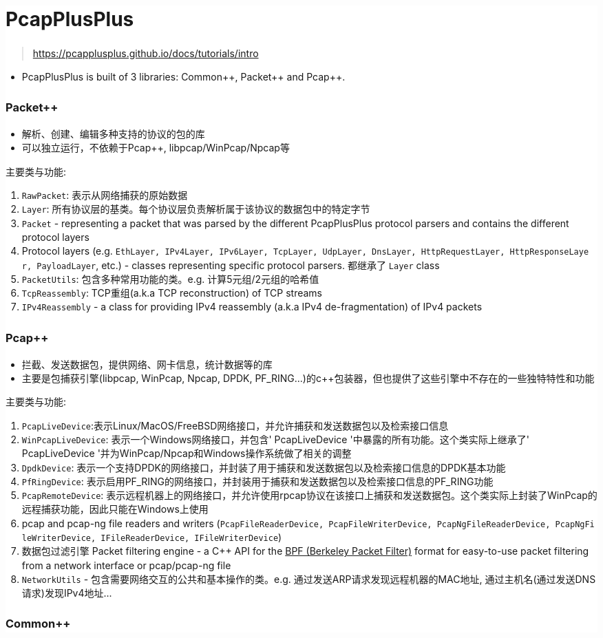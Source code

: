 





# PcapPlusPlus

> https://pcapplusplus.github.io/docs/tutorials/intro

- PcapPlusPlus is built of 3 libraries: Common++, Packet++ and Pcap++.

### Packet++

- 解析、创建、编辑多种支持的协议的包的库
- 可以独立运行，不依赖于Pcap++, libpcap/WinPcap/Npcap等

主要类与功能:

1. `RawPacket`: 表示从网络捕获的原始数据
2. `Layer`: 所有协议层的基类。每个协议层负责解析属于该协议的数据包中的特定字节
3. `Packet` - representing a packet that was parsed by the different PcapPlusPlus protocol parsers and contains the different protocol layers
4. Protocol layers (e.g. `EthLayer, IPv4Layer, IPv6Layer, TcpLayer, UdpLayer, DnsLayer, HttpRequestLayer, HttpResponseLayer, PayloadLayer`, etc.) - classes representing specific protocol parsers. 都继承了 `Layer` class
5. `PacketUtils`: 包含多种常用功能的类。e.g. 计算5元组/2元组的哈希值
6. `TcpReassembly`: TCP重组(a.k.a TCP reconstruction) of TCP streams
7. `IPv4Reassembly` - a class for providing IPv4 reassembly (a.k.a IPv4 de-fragmentation) of IPv4 packets

### Pcap++

- 拦截、发送数据包，提供网络、网卡信息，统计数据等的库
- 主要是包捕获引擎(libpcap, WinPcap, Npcap, DPDK, PF_RING...)的c++包装器，但也提供了这些引擎中不存在的一些独特特性和功能

主要类与功能:

1. `PcapLiveDevice`:表示Linux/MacOS/FreeBSD网络接口，并允许捕获和发送数据包以及检索接口信息
2. `WinPcapLiveDevice`: 表示一个Windows网络接口，并包含' PcapLiveDevice '中暴露的所有功能。这个类实际上继承了' PcapLiveDevice '并为WinPcap/Npcap和Windows操作系统做了相关的调整
3. `DpdkDevice`: 表示一个支持DPDK的网络接口，并封装了用于捕获和发送数据包以及检索接口信息的DPDK基本功能
4. `PfRingDevice`: 表示启用PF_RING的网络接口，并封装用于捕获和发送数据包以及检索接口信息的PF_RING功能
5. `PcapRemoteDevice`: 表示远程机器上的网络接口，并允许使用rpcap协议在该接口上捕获和发送数据包。这个类实际上封装了WinPcap的远程捕获功能，因此只能在Windows上使用
6. pcap and pcap-ng file readers and writers (`PcapFileReaderDevice, PcapFileWriterDevice, PcapNgFileReaderDevice, PcapNgFileWriterDevice, IFileReaderDevice, IFileWriterDevice`)
7. 数据包过滤引擎 Packet filtering engine - a C++ API for the [BPF (Berkeley Packet Filter)](https://en.wikipedia.org/wiki/Berkeley_Packet_Filter) format for easy-to-use packet filtering from a network interface or pcap/pcap-ng file
8. `NetworkUtils` - 包含需要网络交互的公共和基本操作的类。e.g. 通过发送ARP请求发现远程机器的MAC地址, 通过主机名(通过发送DNS请求)发现IPv4地址...



### Common++
